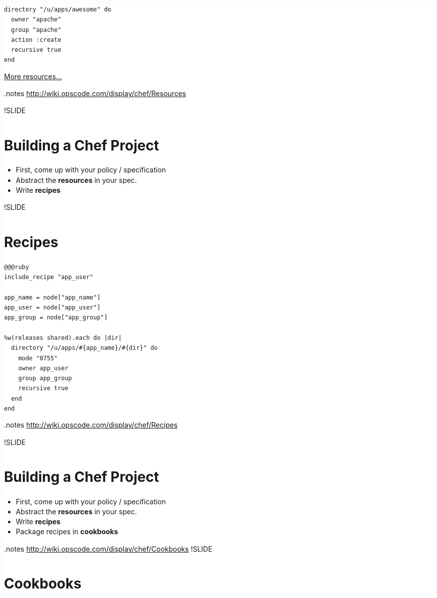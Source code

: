     directory "/u/apps/awesome" do
      owner "apache"
      group "apache"
      action :create
      recursive true
    end

[More resources...](http://wiki.opscode.com/display/chef/Resources)

.notes http://wiki.opscode.com/display/chef/Resources

!SLIDE
# Building a Chef Project #

* First, come up with your policy / specification
* Abstract the **resources** in your spec.
* Write **recipes**

!SLIDE
# Recipes

    @@@ruby
    include_recipe "app_user"

    app_name = node["app_name"]
    app_user = node["app_user"]
    app_group = node["app_group"]

    %w(releases shared).each do |dir|
      directory "/u/apps/#{app_name}/#{dir}" do
        mode "0755"
        owner app_user
        group app_group
        recursive true
      end
    end

.notes http://wiki.opscode.com/display/chef/Recipes

!SLIDE
# Building a Chef Project #

* First, come up with your policy / specification
* Abstract the **resources** in your spec.
* Write **recipes**
* Package recipes in **cookbooks**

.notes http://wiki.opscode.com/display/chef/Cookbooks
!SLIDE
# Cookbooks
